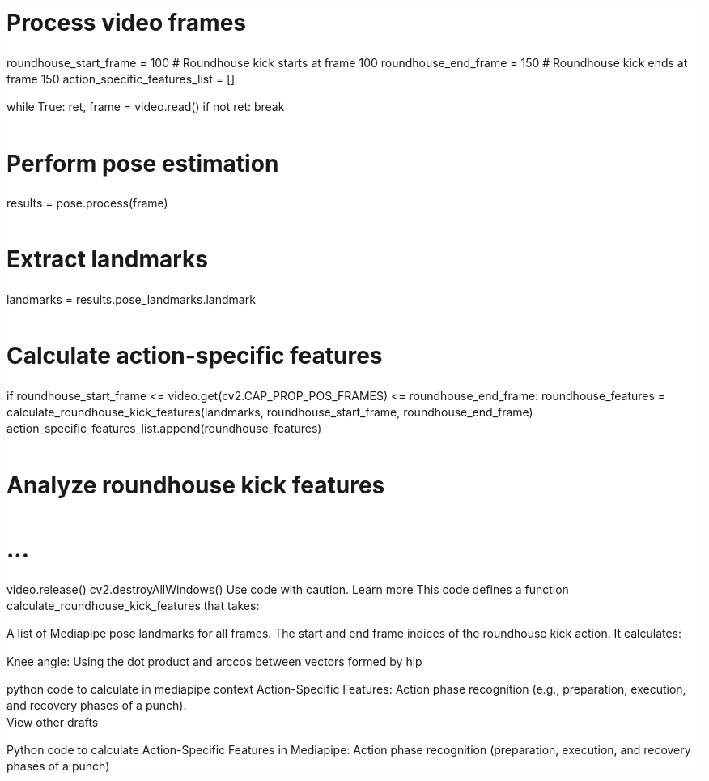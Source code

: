 # Process video frames
roundhouse_start_frame = 100  # Roundhouse kick starts at frame 100
roundhouse_end_frame = 150  # Roundhouse kick ends at frame 150
action_specific_features_list = []

while True:
  ret, frame = video.read()
  if not ret:
    break

  # Perform pose estimation
  results = pose.process(frame)

  # Extract landmarks
  landmarks = results.pose_landmarks.landmark

  # Calculate action-specific features
  if roundhouse_start_frame <= video.get(cv2.CAP_PROP_POS_FRAMES) <= roundhouse_end_frame:
    roundhouse_features = calculate_roundhouse_kick_features(landmarks, roundhouse_start_frame, roundhouse_end_frame)
    action_specific_features_list.append(roundhouse_features)

# Analyze roundhouse kick features
# ...

video.release()
cv2.destroyAllWindows()
Use code with caution. Learn more
This code defines a function calculate_roundhouse_kick_features that takes:

A list of Mediapipe pose landmarks for all frames.
The start and end frame indices of the roundhouse kick action.
It calculates:

Knee angle: Using the dot product and arccos between vectors formed by hip


python code to calculate in mediapipe context Action-Specific Features:
Action phase recognition (e.g., preparation, execution, and recovery phases of a punch).  
View other drafts







Python code to calculate Action-Specific Features in Mediapipe:
Action phase recognition (preparation, execution, and recovery phases of a punch)
